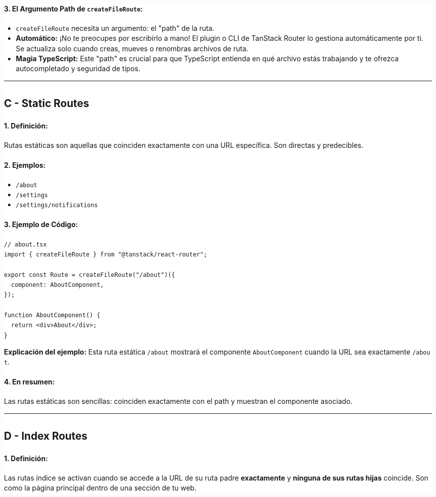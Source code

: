 #### 3. **El Argumento Path de `createFileRoute`:**

- `createFileRoute` necesita un argumento: el "path" de la ruta.
- **Automático:** ¡No te preocupes por escribirlo a mano! El plugin o CLI de TanStack Router lo gestiona automáticamente por ti. Se actualiza solo cuando creas, mueves o renombras archivos de ruta.
- **Magia TypeScript:** Este "path" es crucial para que TypeScript entienda en qué archivo estás trabajando y te ofrezca autocompletado y seguridad de tipos.

---

## C - Static Routes

#### 1. **Definición:**

Rutas estáticas son aquellas que coinciden exactamente con una URL específica. Son directas y predecibles.

#### 2. **Ejemplos:**

- `/about`
- `/settings`
- `/settings/notifications`

#### 3. **Ejemplo de Código:**

```tsx
// about.tsx
import { createFileRoute } from "@tanstack/react-router";

export const Route = createFileRoute("/about")({
  component: AboutComponent,
});

function AboutComponent() {
  return <div>About</div>;
}
```

**Explicación del ejemplo:**
Esta ruta estática `/about` mostrará el componente `AboutComponent` cuando la URL sea exactamente `/about`.

#### 4. **En resumen:**

Las rutas estáticas son sencillas: coinciden exactamente con el path y muestran el componente asociado.

---

## D - Index Routes

#### 1. **Definición:**

Las rutas índice se activan cuando se accede a la URL de su ruta padre **exactamente** y **ninguna de sus rutas hijas** coincide. Son como la página principal dentro de una sección de tu web.

